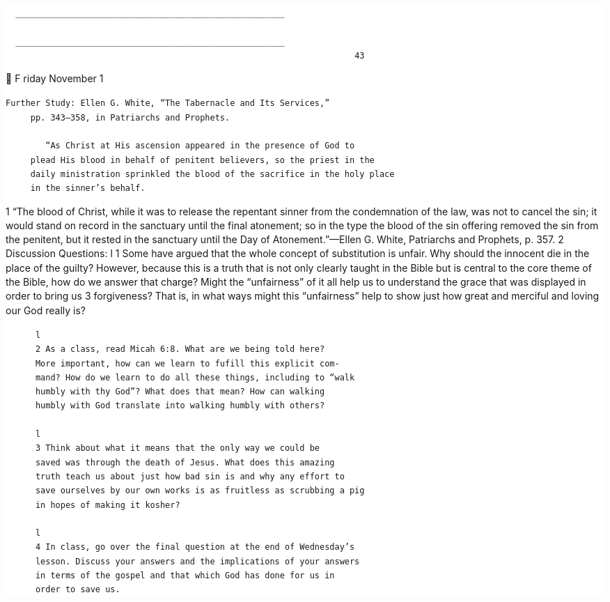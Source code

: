       ______________________________________________________

      ______________________________________________________
                                                                          43
                       F riday November 1

    Further Study: Ellen G. White, “The Tabernacle and Its Services,”
         pp. 343–358, in Patriarchs and Prophets.

            “As Christ at His ascension appeared in the presence of God to
         plead His blood in behalf of penitent believers, so the priest in the
         daily ministration sprinkled the blood of the sacrifice in the holy place
         in the sinner’s behalf.
1
            “The blood of Christ, while it was to release the repentant sinner
         from the condemnation of the law, was not to cancel the sin; it would
         stand on record in the sanctuary until the final atonement; so in the
         type the blood of the sin offering removed the sin from the penitent,
         but it rested in the sanctuary until the Day of Atonement.”—Ellen G.
         White, Patriarchs and Prophets, p. 357.
2
    Discussion Questions:
          l
          1 Some have argued that the whole concept of substitution is
          unfair. Why should the innocent die in the place of the guilty?
          However, because this is a truth that is not only clearly taught
          in the Bible but is central to the core theme of the Bible, how do
          we answer that charge? Might the “unfairness” of it all help us
          to understand the grace that was displayed in order to bring us
3         forgiveness? That is, in what ways might this “unfairness” help
          to show just how great and merciful and loving our God really
          is?

          l
          2 As a class, read Micah 6:8. What are we being told here?
          More important, how can we learn to fufill this explicit com-
          mand? How do we learn to do all these things, including to “walk
          humbly with thy God”? What does that mean? How can walking
          humbly with God translate into walking humbly with others?

          l
          3 Think about what it means that the only way we could be
          saved was through the death of Jesus. What does this amazing
          truth teach us about just how bad sin is and why any effort to
          save ourselves by our own works is as fruitless as scrubbing a pig
          in hopes of making it kosher?

          l
          4 In class, go over the final question at the end of Wednesday’s
          lesson. Discuss your answers and the implications of your answers
          in terms of the gospel and that which God has done for us in
          order to save us.


